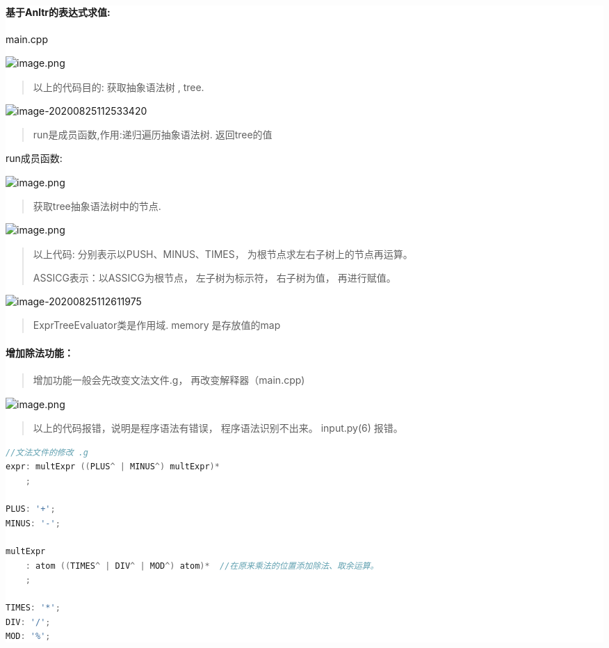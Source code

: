 #### 基于Anltr的表达式求值:



main.cpp

![image.png](http://ww1.sinaimg.cn/large/00882iMuly1gi2w81u8c1j30hg097dgq.jpg)

> 以上的代码目的: 获取抽象语法树  , tree.



![image-20200825112533420](/home/dong/.config/Typora/typora-user-images/image-20200825112533420.png)

> run是成员函数,作用:递归遍历抽象语法树. 返回tree的值

run成员函数:



![image.png](http://ww1.sinaimg.cn/large/00882iMuly1gi2yw94mw1j30dn01sweg.jpg)

> 获取tree抽象语法树中的节点.



![image.png](http://ww1.sinaimg.cn/large/00882iMuly1gi2z0lkuvzj30nc0a745e.jpg)

> 以上代码: 分别表示以PUSH、MINUS、TIMES， 为根节点求左右子树上的节点再运算。
>
> ASSICG表示：以ASSICG为根节点， 左子树为标示符， 右子树为值， 再进行赋值。

![image-20200825112611975](/home/dong/.config/Typora/typora-user-images/image-20200825112611975.png)

> ExprTreeEvaluator类是作用域. memory 是存放值的map

#### 增加除法功能：

> 增加功能一般会先改变文法文件.g， 再改变解释器（main.cpp)

![image.png](http://ww1.sinaimg.cn/large/00882iMuly1gi2zcqtqlij30m301qab6.jpg)

> 以上的代码报错，说明是程序语法有错误， 程序语法识别不出来。 input.py(6) 报错。



```c++
//文法文件的修改 .g
expr: multExpr ((PLUS^ | MINUS^) multExpr)*
    ;
 
PLUS: '+';
MINUS: '-';

multExpr
    : atom ((TIMES^ | DIV^ | MOD^) atom)*  //在原来乘法的位置添加除法、取余运算。
    ;
 
TIMES: '*';
DIV: '/';
MOD: '%';
```
